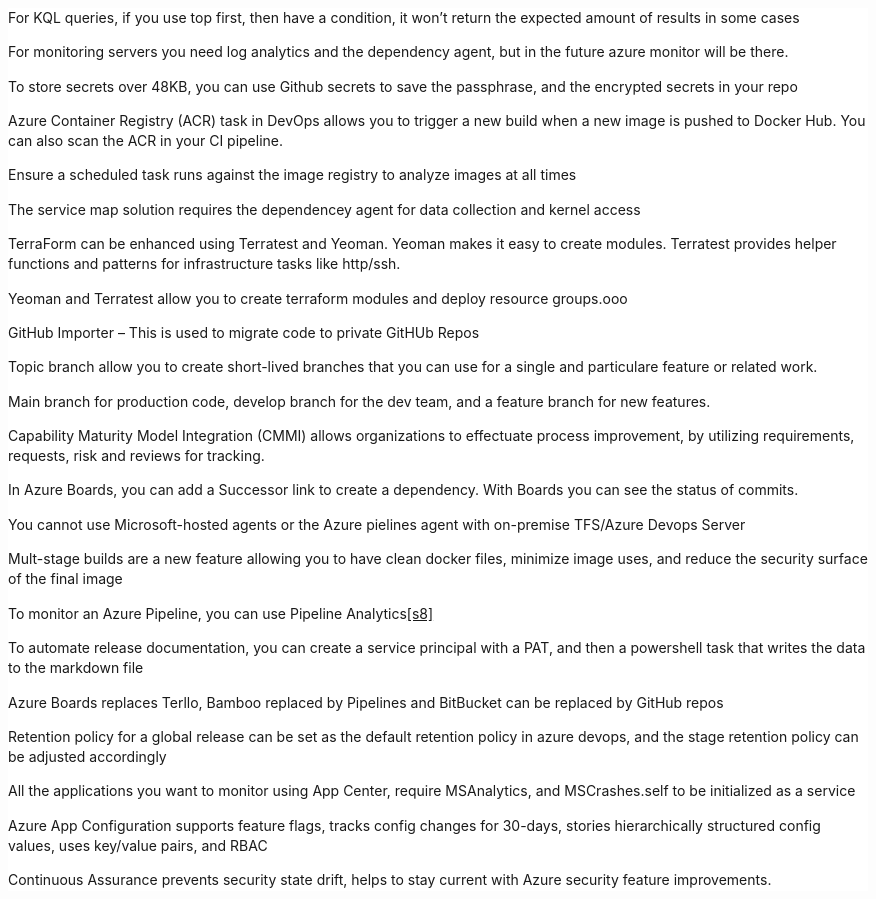 For KQL queries, if you use top first, then have a condition, it won’t return the expected amount of results in some cases

For monitoring servers you need log analytics and the dependency agent, but in the future azure monitor will be there.

To store secrets over 48KB, you can use Github secrets to save the passphrase, and the encrypted secrets in your repo

Azure Container Registry (ACR) task in DevOps allows you to trigger a new build when a new image is pushed to Docker Hub. You can also scan the ACR in your CI pipeline.

Ensure a scheduled task runs against the image registry to analyze images at all times

The service map solution requires the dependencey agent for data collection and kernel access

TerraForm can be enhanced using Terratest and Yeoman. Yeoman makes it easy to create modules. Terratest provides helper functions and patterns for infrastructure tasks like http/ssh.

 Yeoman and Terratest allow you to create terraform modules and deploy resource groups.ooo

GitHub Importer – This is used to migrate code to private GitHUb Repos

Topic branch allow you to create short-lived branches that you can use for a single and particulare feature or related work.

Main branch for production code, develop branch for the dev team, and a feature branch for new features.

Capability Maturity Model Integration (CMMI) allows organizations to effectuate process improvement, by utilizing requirements, requests, risk and reviews for tracking.

In Azure Boards, you can add a Successor link to create a dependency. With Boards you can see the status of commits.

You cannot use Microsoft-hosted agents or the Azure pielines agent with on-premise TFS/Azure Devops Server

Mult-stage builds are a new feature allowing you to have clean docker files, minimize image uses, and reduce the security surface of the final image

To monitor an Azure Pipeline, you can use Pipeline Analytics[\[s8\]](#_msocom_8)

To automate release documentation, you can create a service principal with a PAT, and then a powershell task that writes the data to the markdown file

Azure Boards replaces Terllo, Bamboo replaced by Pipelines and BitBucket can be replaced by GitHub repos

Retention policy for a global release can be set as the default retention policy in azure devops, and the stage retention policy can be adjusted accordingly

All the applications you want to monitor using App Center, require MSAnalytics, and MSCrashes.self to be initialized as a service

Azure App Configuration supports feature flags, tracks config changes for 30-days, stories hierarchically structured config values, uses key/value pairs, and RBAC

Continuous Assurance prevents security state drift, helps to stay current with Azure security feature improvements.
